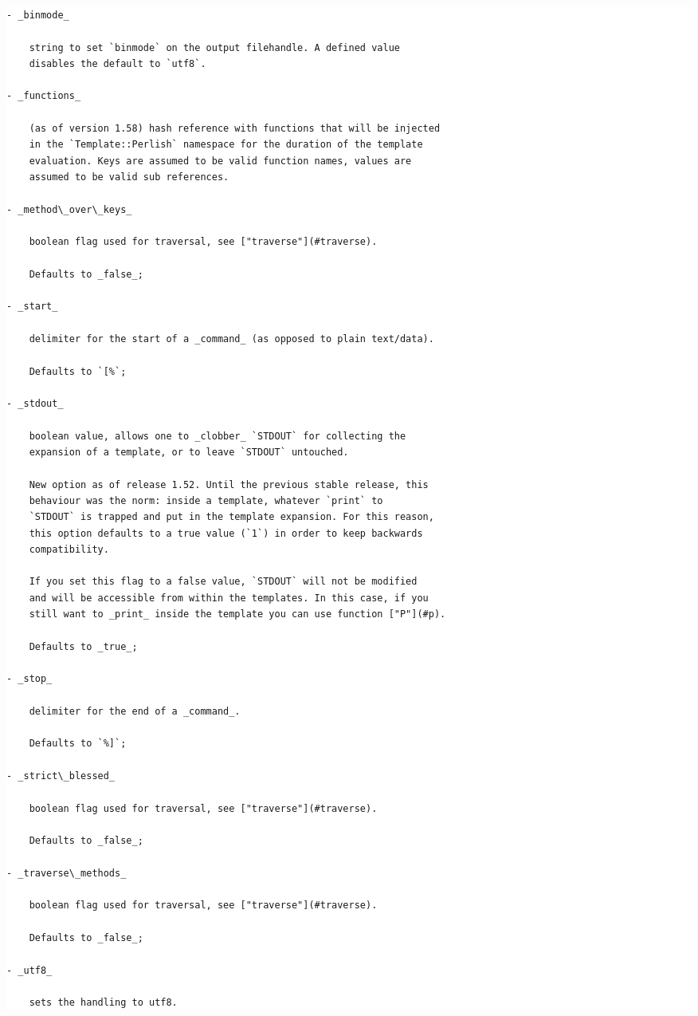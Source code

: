     - _binmode_

        string to set `binmode` on the output filehandle. A defined value
        disables the default to `utf8`.

    - _functions_

        (as of version 1.58) hash reference with functions that will be injected
        in the `Template::Perlish` namespace for the duration of the template
        evaluation. Keys are assumed to be valid function names, values are
        assumed to be valid sub references.

    - _method\_over\_keys_

        boolean flag used for traversal, see ["traverse"](#traverse).

        Defaults to _false_;

    - _start_

        delimiter for the start of a _command_ (as opposed to plain text/data).

        Defaults to `[%`;

    - _stdout_

        boolean value, allows one to _clobber_ `STDOUT` for collecting the
        expansion of a template, or to leave `STDOUT` untouched.

        New option as of release 1.52. Until the previous stable release, this
        behaviour was the norm: inside a template, whatever `print` to
        `STDOUT` is trapped and put in the template expansion. For this reason,
        this option defaults to a true value (`1`) in order to keep backwards
        compatibility.

        If you set this flag to a false value, `STDOUT` will not be modified
        and will be accessible from within the templates. In this case, if you
        still want to _print_ inside the template you can use function ["P"](#p).

        Defaults to _true_;

    - _stop_

        delimiter for the end of a _command_.

        Defaults to `%]`;

    - _strict\_blessed_

        boolean flag used for traversal, see ["traverse"](#traverse).

        Defaults to _false_;

    - _traverse\_methods_

        boolean flag used for traversal, see ["traverse"](#traverse).

        Defaults to _false_;

    - _utf8_

        sets the handling to utf8.
